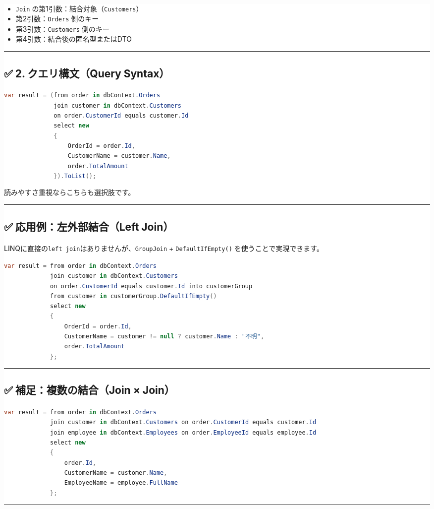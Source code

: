 - `Join` の第1引数：結合対象（`Customers`）
- 第2引数：`Orders` 側のキー
- 第3引数：`Customers` 側のキー
- 第4引数：結合後の匿名型またはDTO

---

## ✅ 2. **クエリ構文（Query Syntax）**

```csharp
var result = (from order in dbContext.Orders
              join customer in dbContext.Customers
              on order.CustomerId equals customer.Id
              select new
              {
                  OrderId = order.Id,
                  CustomerName = customer.Name,
                  order.TotalAmount
              }).ToList();
```

読みやすさ重視ならこちらも選択肢です。

---

## ✅ 応用例：**左外部結合（Left Join）**

LINQに直接の`left join`はありませんが、`GroupJoin` + `DefaultIfEmpty()` を使うことで実現できます。

```csharp
var result = from order in dbContext.Orders
             join customer in dbContext.Customers
             on order.CustomerId equals customer.Id into customerGroup
             from customer in customerGroup.DefaultIfEmpty()
             select new
             {
                 OrderId = order.Id,
                 CustomerName = customer != null ? customer.Name : "不明",
                 order.TotalAmount
             };
```

---

## ✅ 補足：複数の結合（Join × Join）

```csharp
var result = from order in dbContext.Orders
             join customer in dbContext.Customers on order.CustomerId equals customer.Id
             join employee in dbContext.Employees on order.EmployeeId equals employee.Id
             select new
             {
                 order.Id,
                 CustomerName = customer.Name,
                 EmployeeName = employee.FullName
             };
```

---